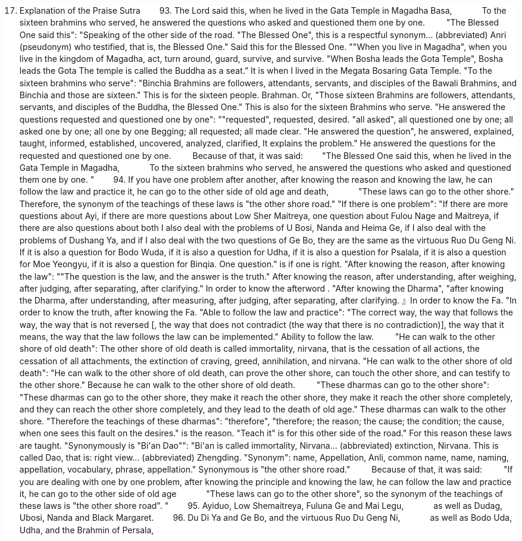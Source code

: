 17. Explanation of the Praise Sutra
　　93. The Lord said this, when he lived in the Gata Temple in Magadha Basa,
　　　 To the sixteen brahmins who served, he answered the questions who asked and questioned them one by one.
　　 "The Blessed One said this": "Speaking of the other side of the road. "The Blessed One", this is a respectful synonym... (abbreviated) Anri (pseudonym) who testified, that is, the Blessed One." Said this for the Blessed One. ""When you live in Magadha", when you live in the kingdom of Magadha, act, turn around, guard, survive, and survive. "When Bosha leads the Gota Temple", Bosha leads the Gota The temple is called the Buddha as a seat.” It is when I lived in the Megata Bosaring Gata Temple.
"To the sixteen brahmins who serve": "Binchia Brahmins are followers, attendants, servants, and disciples of the Bawali Brahmins, and Binchia and those are sixteen." This is for the sixteen people. Brahman. Or, "Those sixteen Brahmins are followers, attendants, servants, and disciples of the Buddha, the Blessed One." This is also for the sixteen Brahmins who serve.
"He answered the questions requested and questioned one by one": ""requested", requested, desired. "all asked", all questioned one by one; all asked one by one; all one by one Begging; all requested; all made clear. "He answered the question", he answered, explained, taught, informed, established, uncovered, analyzed, clarified, It explains the problem." He answered the questions for the requested and questioned one by one.
　　 Because of that, it was said:
　　"The Blessed One said this, when he lived in the Gata Temple in Magadha,
　　　 To the sixteen brahmins who served, he answered the questions who asked and questioned them one by one. "
　　94. If you have one problem after another, after knowing the reason and knowing the law, he can follow the law and practice it, he can go to the other side of old age and death,
　　　 "These laws can go to the other shore." Therefore, the synonym of the teachings of these laws is "the other shore road."
"If there is one problem": "If there are more questions about Ayi, if there are more questions about Low Sher Maitreya, one question about Fulou Nage and Maitreya, if there are also questions about both I also deal with the problems of U Bosi, Nanda and Heima Ge, if I also deal with the problems of Dushang Ya, and if I also deal with the two questions of Ge Bo, they are the same as the virtuous Ruo Du Geng Ni. If it is also a question for Bodo Wuda, if it is also a question for Udha, if it is also a question for Psalala, if it is also a question for Moe Yeongyu, if it is also a question for Binqia. One question." is if one is right.
"After knowing the reason, after knowing the law": ""The question is the law, and the answer is the truth." After knowing the reason, after understanding, after weighing, after judging, after separating, after clarifying." In order to know the afterword . "After knowing the Dharma", "after knowing the Dharma, after understanding, after measuring, after judging, after separating, after clarifying. 』In order to know the Fa. "In order to know the truth, after knowing the Fa. "Able to follow the law and practice": "The correct way, the way that follows the way, the way that is not reversed [, the way that does not contradict (the way that there is no contradiction)], the way that it means, the way that the law follows the law can be implemented." Ability to follow the law.
　　 "He can walk to the other shore of old death": The other shore of old death is called immortality, nirvana, that is the cessation of all actions, the cessation of all attachments, the extinction of craving, greed, annihilation, and nirvana. "He can walk to the other shore of old death": "He can walk to the other shore of old death, can prove the other shore, can touch the other shore, and can testify to the other shore." Because he can walk to the other shore of old death.
　　 "These dharmas can go to the other shore": "These dharmas can go to the other shore, they make it reach the other shore, they make it reach the other shore completely, and they can reach the other shore completely, and they lead to the death of old age." These dharmas can walk to the other shore.
"Therefore the teachings of these dharmas": "therefore", "therefore; the reason; the cause; the condition; the cause, when one sees this fault on the desires." is the reason. "Teach it" is for this other side of the road." For this reason these laws are taught. "Synonymously is "Bi'an Dao"": "Bi'an is called immortality, Nirvana... (abbreviated) extinction, Nirvana. This is called Dao, that is: right view... (abbreviated) Zhengding. "Synonym": name, Appellation, Anli, common name, name, naming, appellation, vocabulary, phrase, appellation." Synonymous is "the other shore road."
　　 Because of that, it was said:
　　 "If you are dealing with one by one problem, after knowing the principle and knowing the law, he can follow the law and practice it, he can go to the other side of old age
　　　 "These laws can go to the other shore", so the synonym of the teachings of these laws is "the other shore road". "
　　95. Ayiduo, Low Shemaitreya, Fuluna Ge and Mai Legu,
　　　 as well as Dudag, Ubosi, Nanda and Black Margaret.
　　96. Du Di Ya and Ge Bo, and the virtuous Ruo Du Geng Ni,
　　　 as well as Bodo Uda, Udha, and the Brahmin of Persala,